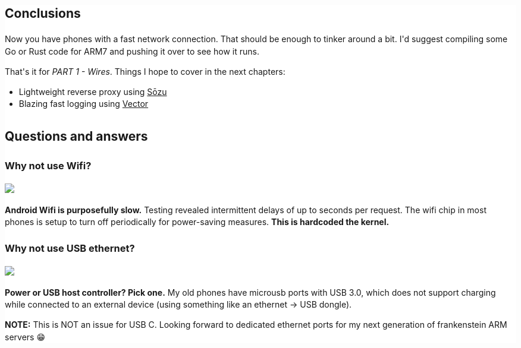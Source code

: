 ## Conclusions

Now you have phones with a fast network connection. That should be enough to tinker around a bit. I'd suggest compiling some Go or Rust code for ARM7 and pushing it over to see how it runs.

That's it for *PART 1 - Wires*. Things I hope to cover in the next chapters:
* Lightweight reverse proxy using [Sōzu](https://github.com/sozu-proxy/sozu)
* Blazing fast logging using [Vector](https://vector.dev/)

## Questions and answers

### Why not use Wifi?
<img src="/blog/arm-phone-army/stop-wifi.png" style="width: 100%">

**Android Wifi is purposefully slow.** Testing revealed intermittent delays of up to seconds per request. The wifi chip in most phones is setup to turn off periodically for power-saving measures. **This is hardcoded the kernel.**

### Why not use USB ethernet?
<img src="/blog/arm-phone-army/power-usb.svg" style="width: 100%">

**Power or USB host controller? Pick one.** My old phones have microusb ports with USB 3.0, which does not support charging while connected to an external device (using something like an ethernet -> USB dongle). 

**NOTE:** This is NOT an issue for USB C. Looking forward to dedicated ethernet ports for my next generation of frankenstein ARM servers 😁
